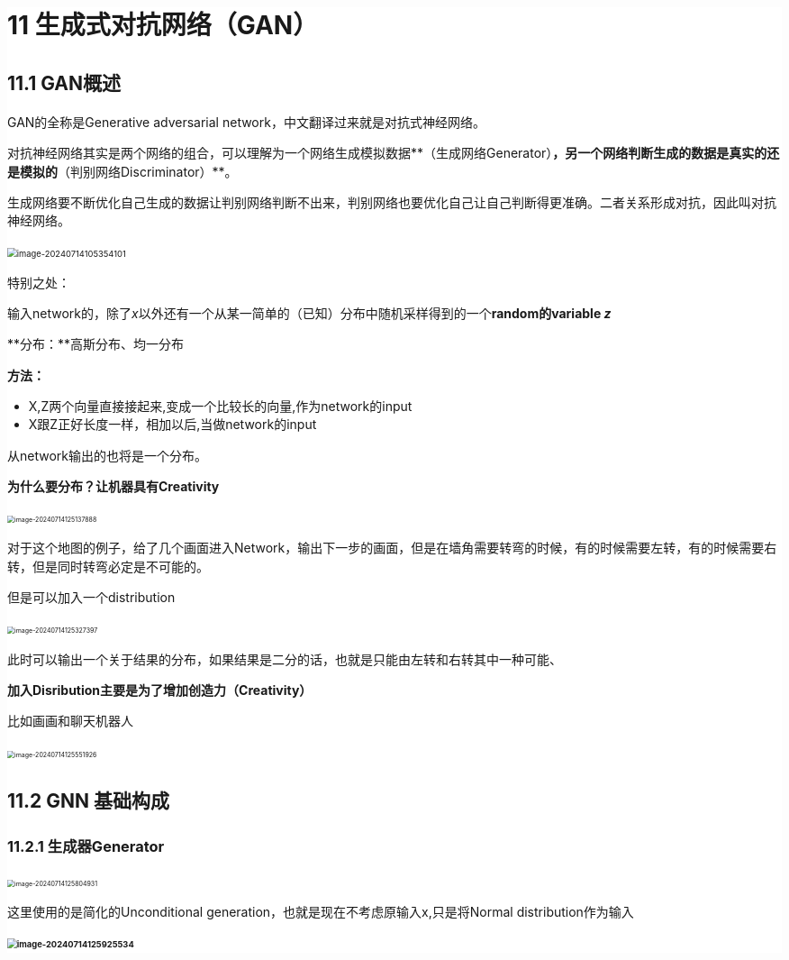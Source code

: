 # 11 生成式对抗网络（GAN）

## 11.1 GAN概述

GAN的全称是Generative adversarial network，中文翻译过来就是对抗式神经网络。

对抗神经网络其实是两个网络的组合，可以理解为一个网络生成模拟数据**（生成网络Generator）**，另一个网络判断生成的数据是真实的还是模拟的**（判别网络Discriminator）**。

生成网络要不断优化自己生成的数据让判别网络判断不出来，判别网络也要优化自己让自己判断得更准确。二者关系形成对抗，因此叫对抗神经网络。

<img src="../assets/11.生成式对抗网络（GAN）/image-20240714105354101.png" alt="image-20240714105354101" style="zoom: 67%;" />

特别之处：

输入network的，除了$x$以外还有一个从某一简单的（已知）分布中随机采样得到的一个**random的variable $z$**

**分布：**高斯分布、均一分布

**方法：**

- X,Z两个向量直接接起来,变成一个比较长的向量,作为network的input
- X跟Z正好长度一样，相加以后,当做network的input

从network输出的也将是一个分布。





**为什么要分布？让机器具有Creativity**

<img src="../assets/11.生成式对抗网络（GAN）/image-20240714125137888.png" alt="image-20240714125137888" style="zoom: 50%;" />

对于这个地图的例子，给了几个画面进入Network，输出下一步的画面，但是在墙角需要转弯的时候，有的时候需要左转，有的时候需要右转，但是同时转弯必定是不可能的。

但是可以加入一个distribution

<img src="../assets/11.生成式对抗网络（GAN）/image-20240714125327397.png" alt="image-20240714125327397" style="zoom:50%;" />

此时可以输出一个关于结果的分布，如果结果是二分的话，也就是只能由左转和右转其中一种可能、

**加入Disribution主要是为了增加创造力（Creativity）**

比如画画和聊天机器人

<img src="../assets/11.生成式对抗网络（GAN）/image-20240714125551926.png" alt="image-20240714125551926" style="zoom: 50%;" />

## 11.2 GNN 基础构成

### 11.2.1 生成器Generator



<img src="../assets/11.生成式对抗网络（GAN）/image-20240714125804931.png" alt="image-20240714125804931" style="zoom:50%;" />

这里使用的是简化的Unconditional generation，也就是现在不考虑原输入x,只是将Normal distribution作为输入

**<img src="../assets/11.生成式对抗网络（GAN）/image-20240714125925534.png" alt="image-20240714125925534" style="zoom:67%;" />**
